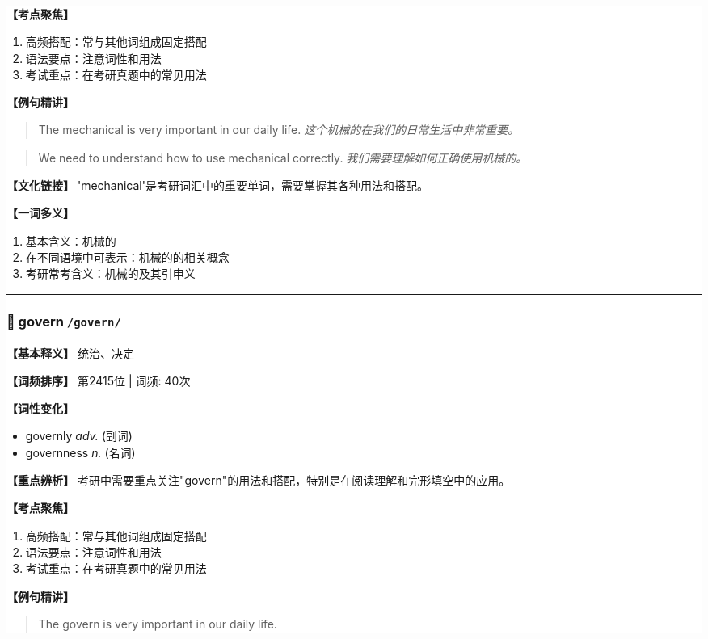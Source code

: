 **【考点聚焦】**
1. 高频搭配：常与其他词组成固定搭配
2. 语法要点：注意词性和用法
3. 考试重点：在考研真题中的常见用法

**【例句精讲】**
> The mechanical is very important in our daily life.
> *这个机械的在我们的日常生活中非常重要。*

> We need to understand how to use mechanical correctly.
> *我们需要理解如何正确使用机械的。*

**【文化链接】**
'mechanical'是考研词汇中的重要单词，需要掌握其各种用法和搭配。

**【一词多义】**
1. 基本含义：机械的
2. 在不同语境中可表示：机械的的相关概念
3. 考研常考含义：机械的及其引申义

---
### 🎯 govern `/govern/`

**【基本释义】** 统治、决定

**【词频排序】** 第2415位 | 词频: 40次

**【词性变化】**
- governly *adv.* (副词)
- governness *n.* (名词)

**【重点辨析】**
考研中需要重点关注"govern"的用法和搭配，特别是在阅读理解和完形填空中的应用。

**【考点聚焦】**
1. 高频搭配：常与其他词组成固定搭配
2. 语法要点：注意词性和用法
3. 考试重点：在考研真题中的常见用法

**【例句精讲】**
> The govern is very important in our daily life.
